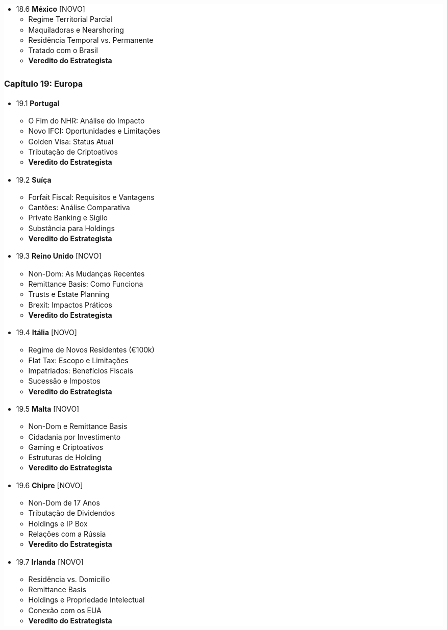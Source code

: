 - 18.6 **México** [NOVO]
  - Regime Territorial Parcial
  - Maquiladoras e Nearshoring
  - Residência Temporal vs. Permanente
  - Tratado com o Brasil
  - **Veredito do Estrategista**

### **Capítulo 19: Europa**
- 19.1 **Portugal**
  - O Fim do NHR: Análise do Impacto
  - Novo IFCI: Oportunidades e Limitações
  - Golden Visa: Status Atual
  - Tributação de Criptoativos
  - **Veredito do Estrategista**
  
- 19.2 **Suíça**
  - Forfait Fiscal: Requisitos e Vantagens
  - Cantões: Análise Comparativa
  - Private Banking e Sigilo
  - Substância para Holdings
  - **Veredito do Estrategista**
  
- 19.3 **Reino Unido** [NOVO]
  - Non-Dom: As Mudanças Recentes
  - Remittance Basis: Como Funciona
  - Trusts e Estate Planning
  - Brexit: Impactos Práticos
  - **Veredito do Estrategista**
  
- 19.4 **Itália** [NOVO]
  - Regime de Novos Residentes (€100k)
  - Flat Tax: Escopo e Limitações
  - Impatriados: Benefícios Fiscais
  - Sucessão e Impostos
  - **Veredito do Estrategista**
  
- 19.5 **Malta** [NOVO]
  - Non-Dom e Remittance Basis
  - Cidadania por Investimento
  - Gaming e Criptoativos
  - Estruturas de Holding
  - **Veredito do Estrategista**
  
- 19.6 **Chipre** [NOVO]
  - Non-Dom de 17 Anos
  - Tributação de Dividendos
  - Holdings e IP Box
  - Relações com a Rússia
  - **Veredito do Estrategista**
  
- 19.7 **Irlanda** [NOVO]
  - Residência vs. Domicílio
  - Remittance Basis
  - Holdings e Propriedade Intelectual
  - Conexão com os EUA
  - **Veredito do Estrategista**
